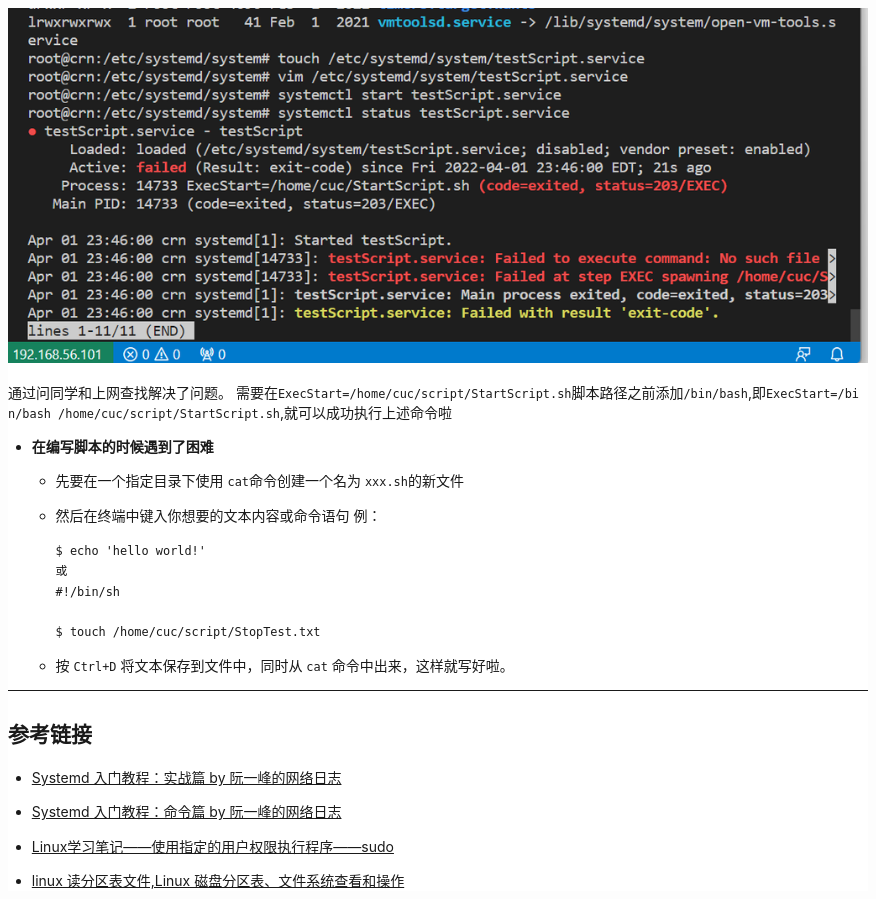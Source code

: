   ![status](img/问题.png)

  通过问同学和上网查找解决了问题。
  需要在`ExecStart=/home/cuc/script/StartScript.sh`脚本路径之前添加`/bin/bash`,即`ExecStart=/bin/bash /home/cuc/script/StartScript.sh`,就可以成功执行上述命令啦


- **在编写脚本的时候遇到了困难**
  - 先要在一个指定目录下使用 `cat`命令创建一个名为 `xxx.sh`的新文件

  - 然后在终端中键入你想要的文本内容或命令语句
    例：
    ```shell
    $ echo 'hello world!'
    或
    #!/bin/sh
    
    $ touch /home/cuc/script/StopTest.txt
    ```
  - 按 `Ctrl+D` 将文本保存到文件中，同时从 `cat` 命令中出来，这样就写好啦。



---------------------------------

## 参考链接

- [Systemd 入门教程：实战篇 by 阮一峰的网络日志](http://www.ruanyifeng.com/blog/2016/03/systemd-tutorial-commands.html)

- [Systemd 入门教程：命令篇 by 阮一峰的网络日志](http://www.ruanyifeng.com/blog/2016/03/systemd-tutorial-commands.html)

- [Linux学习笔记——使用指定的用户权限执行程序——sudo](https://www.cnblogs.com/godtrue/p/5335217.html)

- [linux 读分区表文件,Linux 磁盘分区表、文件系统查看和操作](https://blog.csdn.net/weixin_34502439/article/details/116693398)
